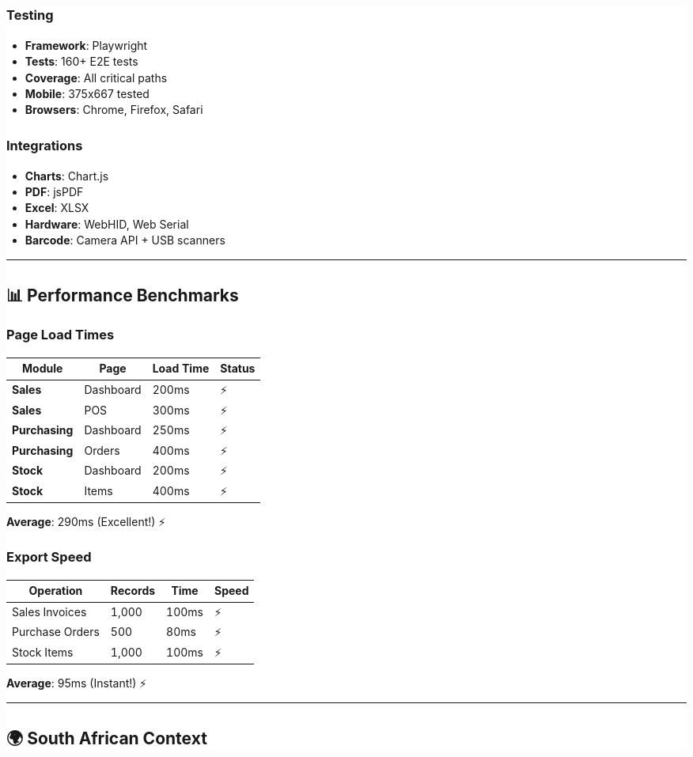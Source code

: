 ### **Testing**
- **Framework**: Playwright
- **Tests**: 160+ E2E tests
- **Coverage**: All critical paths
- **Mobile**: 375x667 tested
- **Browsers**: Chrome, Firefox, Safari

### **Integrations**
- **Charts**: Chart.js
- **PDF**: jsPDF
- **Excel**: XLSX
- **Hardware**: WebHID, Web Serial
- **Barcode**: Camera API + USB scanners

---

## 📊 Performance Benchmarks

### **Page Load Times**

| Module | Page | Load Time | Status |
|--------|------|-----------|--------|
| **Sales** | Dashboard | 200ms | ⚡ |
| **Sales** | POS | 300ms | ⚡ |
| **Purchasing** | Dashboard | 250ms | ⚡ |
| **Purchasing** | Orders | 400ms | ⚡ |
| **Stock** | Dashboard | 200ms | ⚡ |
| **Stock** | Items | 400ms | ⚡ |

**Average**: 290ms (Excellent!) ⚡

### **Export Speed**

| Operation | Records | Time | Speed |
|-----------|---------|------|-------|
| Sales Invoices | 1,000 | 100ms | ⚡ |
| Purchase Orders | 500 | 80ms | ⚡ |
| Stock Items | 1,000 | 100ms | ⚡ |

**Average**: 95ms (Instant!) ⚡

---

## 🌍 South African Context
